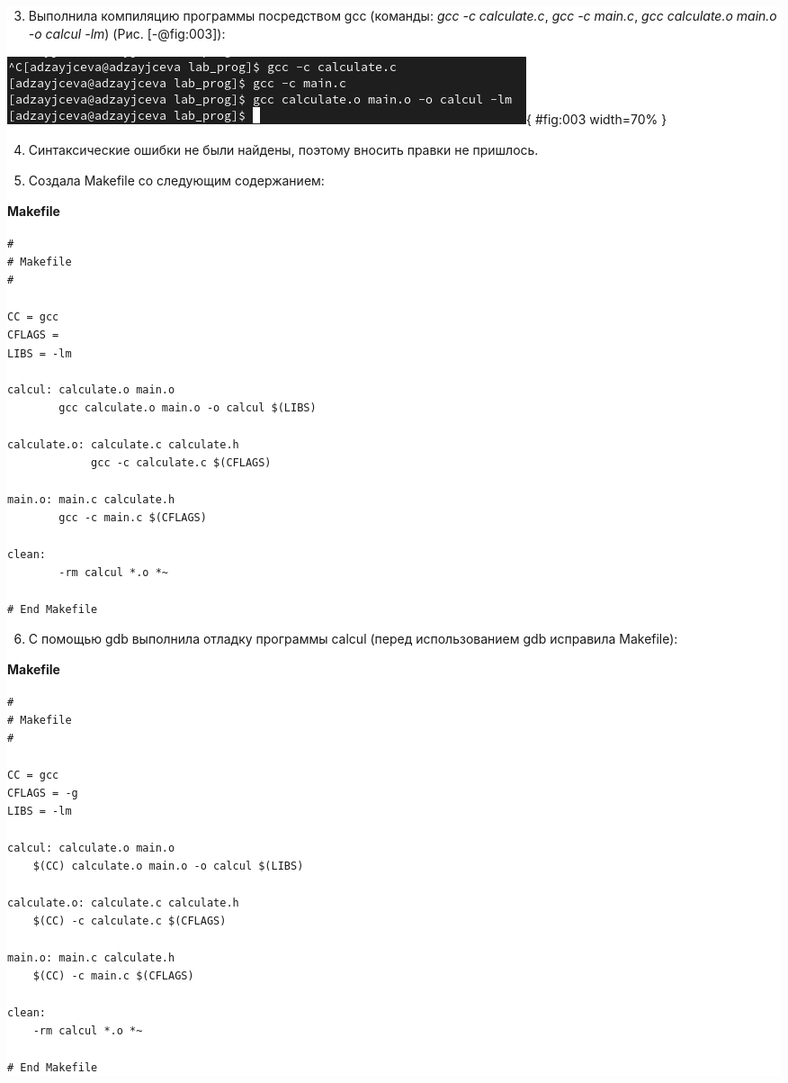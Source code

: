 3. Выполнила компиляцию программы посредством gcc (команды: *gcc -c calculate.c*, *gcc -c main.c*, *gcc calculate.o main.o -o calcul -lm*) (Рис. [-@fig:003]):

![Рис. 3](lab13_images/3.png){ #fig:003 width=70% }

4. Синтаксические ошибки не были найдены, поэтому вносить правки не пришлось.

5. Создала Makefile со следующим содержанием:

**Makefile**
```
#
# Makefile
#

CC = gcc
CFLAGS =
LIBS = -lm

calcul: calculate.o main.o
        gcc calculate.o main.o -o calcul $(LIBS)

calculate.o: calculate.c calculate.h
             gcc -c calculate.c $(CFLAGS)

main.o: main.c calculate.h
        gcc -c main.c $(CFLAGS)

clean:
        -rm calcul *.o *~

# End Makefile
```

6. С помощью gdb выполнила отладку программы calcul (перед использованием gdb исправила Makefile):

**Makefile**
```
#
# Makefile
#

CC = gcc
CFLAGS = -g
LIBS = -lm

calcul: calculate.o main.o
	$(CC) calculate.o main.o -o calcul $(LIBS)

calculate.o: calculate.c calculate.h
	$(CC) -c calculate.c $(CFLAGS)

main.o: main.c calculate.h
	$(CC) -c main.c $(CFLAGS)

clean:
	-rm calcul *.o *~

# End Makefile
```